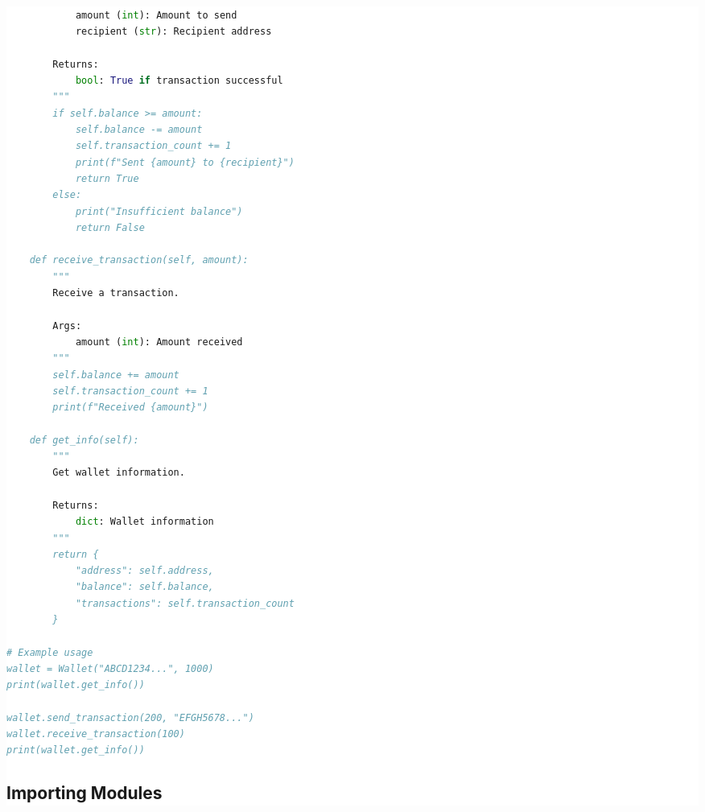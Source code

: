 ```python
            amount (int): Amount to send
            recipient (str): Recipient address
        
        Returns:
            bool: True if transaction successful
        """
        if self.balance >= amount:
            self.balance -= amount
            self.transaction_count += 1
            print(f"Sent {amount} to {recipient}")
            return True
        else:
            print("Insufficient balance")
            return False
    
    def receive_transaction(self, amount):
        """
        Receive a transaction.
        
        Args:
            amount (int): Amount received
        """
        self.balance += amount
        self.transaction_count += 1
        print(f"Received {amount}")
    
    def get_info(self):
        """
        Get wallet information.
        
        Returns:
            dict: Wallet information
        """
        return {
            "address": self.address,
            "balance": self.balance,
            "transactions": self.transaction_count
        }

# Example usage
wallet = Wallet("ABCD1234...", 1000)
print(wallet.get_info())

wallet.send_transaction(200, "EFGH5678...")
wallet.receive_transaction(100)
print(wallet.get_info())
```

## Importing Modules
